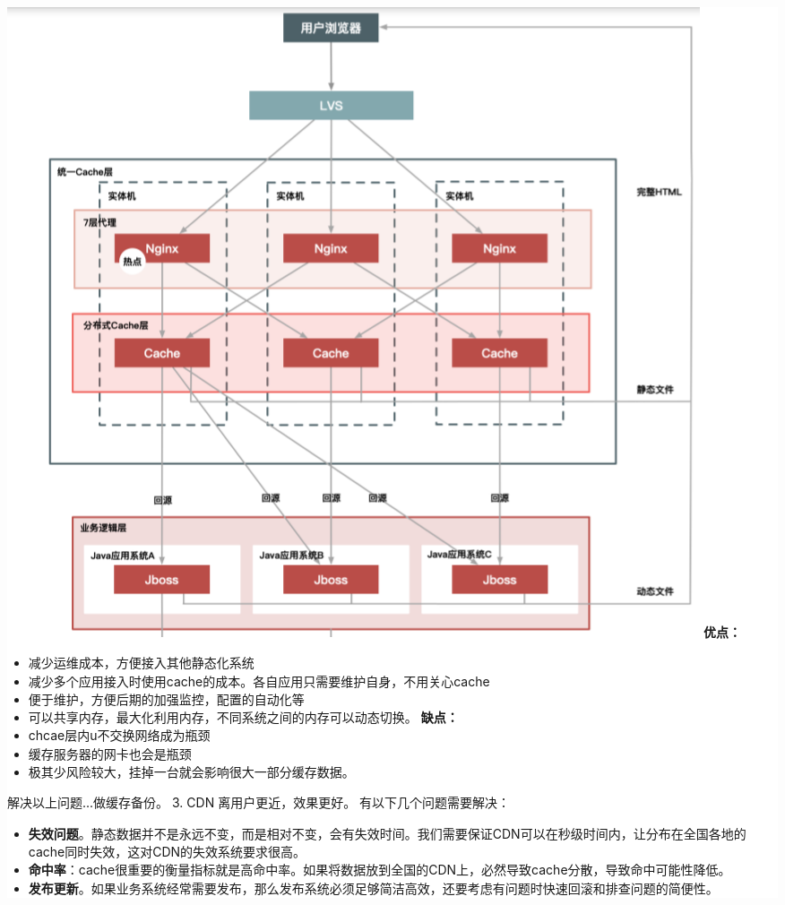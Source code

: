    ![asserts/3.png](asserts/3.png)
  **优点：**
  - 减少运维成本，方便接入其他静态化系统
  - 减少多个应用接入时使用cache的成本。各自应用只需要维护自身，不用关心cache
  - 便于维护，方便后期的加强监控，配置的自动化等
  - 可以共享内存，最大化利用内存，不同系统之间的内存可以动态切换。
  **缺点：**
  - chcae层内u不交换网络成为瓶颈
  - 缓存服务器的网卡也会是瓶颈
  - 极其少风险较大，挂掉一台就会影响很大一部分缓存数据。
  
  解决以上问题...做缓存备份。
3. CDN
   离用户更近，效果更好。
   有以下几个问题需要解决：
   - **失效问题**。静态数据并不是永远不变，而是相对不变，会有失效时间。我们需要保证CDN可以在秒级时间内，让分布在全国各地的cache同时失效，这对CDN的失效系统要求很高。
   - **命中率**：cache很重要的衡量指标就是高命中率。如果将数据放到全国的CDN上，必然导致cache分散，导致命中可能性降低。
   - **发布更新**。如果业务系统经常需要发布，那么发布系统必须足够简洁高效，还要考虑有问题时快速回滚和排查问题的简便性。   
  